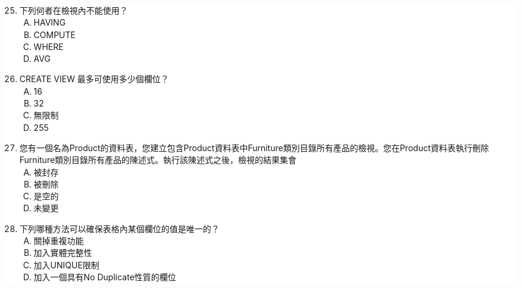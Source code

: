 25. 下列何者在檢視內不能使用？
    <ol type="A">
      <li>HAVING
      </li>
      <li>COMPUTE
      </li>
      <li>WHERE
      </li>
      <li>AVG
      </li>
    </ol>
<p>

26. CREATE VIEW 最多可使用多少個欄位？
    <ol type="A">
      <li>16
      </li>
      <li>32
      </li>
      <li>無限制
      </li>
      <li>255
      </li>
    </ol>
<p>

27. 您有一個名為Product的資料表，您建立包含Product資料表中Furniture類別目錄所有產品的檢視。您在Product資料表執行刪除Furniture類別目錄所有產品的陳述式。執行該陳述式之後，檢視的結果集會
    <ol type="A">
      <li>被封存
      </li>
      <li>被刪除
      </li>
      <li>是空的
      </li>
      <li>未變更
      </li>
    </ol>
<p>

28. 下列哪種方法可以確保表格內某個欄位的值是唯一的？
    <ol type="A">
      <li>關掉重複功能
      </li>
      <li>加入實體完整性
      </li>
      <li>加入UNIQUE限制
      </li>
      <li>加入一個具有No Duplicate性質的欄位
      </li>
    </ol>
<p> 
